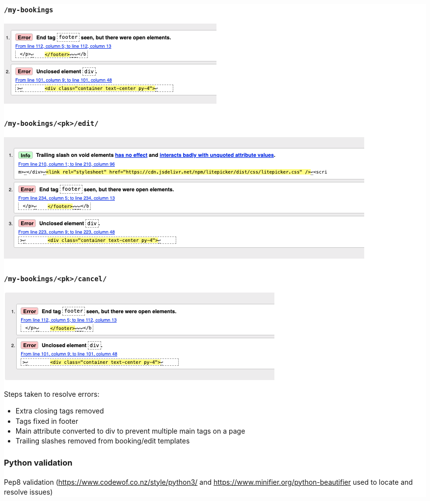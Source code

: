 ### `/my-bookings`
<img src="development/images/booking_list_html.webp">

### `/my-bookings/<pk>/edit/`
<img src="development/images/edit_html.webp">

### `/my-bookings/<pk>/cancel/`
<img src="development/images/cancel_html.webp">

Steps taken to resolve errors:
* Extra closing tags removed
* Tags fixed in footer
* Main attribute converted to div to prevent multiple main tags on a page
* Trailing slashes removed from booking/edit templates

### Python validation
Pep8 validation (https://www.codewof.co.nz/style/python3/ and https://www.minifier.org/python-beautifier used to locate and resolve issues)
